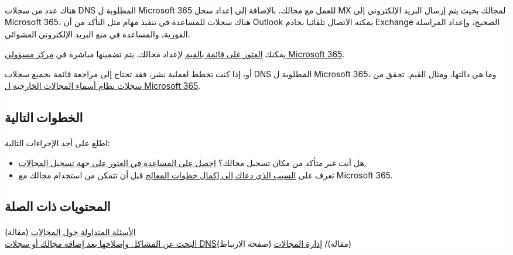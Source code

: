 هناك عدد من سجلات DNS المطلوبة ل Microsoft 365 للعمل مع مجالك. بالإضافة إلى إعداد سجل MX لمجالك بحيث يتم إرسال البريد الإلكتروني إلى Microsoft 365، هناك سجلات للمساعدة في تنفيذ مهام مثل التأكد من أن Outlook يمكنه الاتصال تلقائيا بخادم Exchange الصحيح، وإعداد المراسلة الفورية، والمساعدة في منع البريد الإلكتروني العشوائي.
  
يمكنك [العثور على قائمة بالقيم](information-for-dns-records.md) لإعداد مجالك. يتم تضمينها مباشرة في <a href="https://go.microsoft.com/fwlink/p/?linkid=834818" target="_blank">مركز مسؤولي Microsoft 365</a>. 
  
أو، إذا كنت تخطط لعملية نشر، فقد تحتاج إلى مراجعة قائمة بجميع سجلات DNS المطلوبة ل Microsoft 365، وما هي دالتها، ومثال القيم. تحقق من [سجلات نظام أسماء المجالات الخارجية ل Microsoft 365](../../enterprise/external-domain-name-system-records.md).
  
## <a name="next-steps"></a>الخطوات التالية

اطلع على أحد الإجراءات التالية: 
  
- هل أنت غير متأكد من مكان تسجيل مجالك؟ [احصل على المساعدة في العثور على جهة تسجيل المجالات.](find-your-domain-registrar.md)
- تعرف على [السبب الذي دعاك إلى إكمال خطوات المعالج](../setup/add-domain.md) قبل أن تتمكن من استخدام مجالك مع Microsoft 365.

## <a name="related-content"></a>المحتويات ذات الصلة

[الأسئلة المتداولة حول المجالات](../setup/domains-faq.yml) (مقالة)\
[البحث عن المشاكل وإصلاحها بعد إضافة مجالك أو سجلات DNS‏](find-and-fix-issues.md) (مقالة)/
[إدارة المجالات](/admin) (صفحة الارتباط)